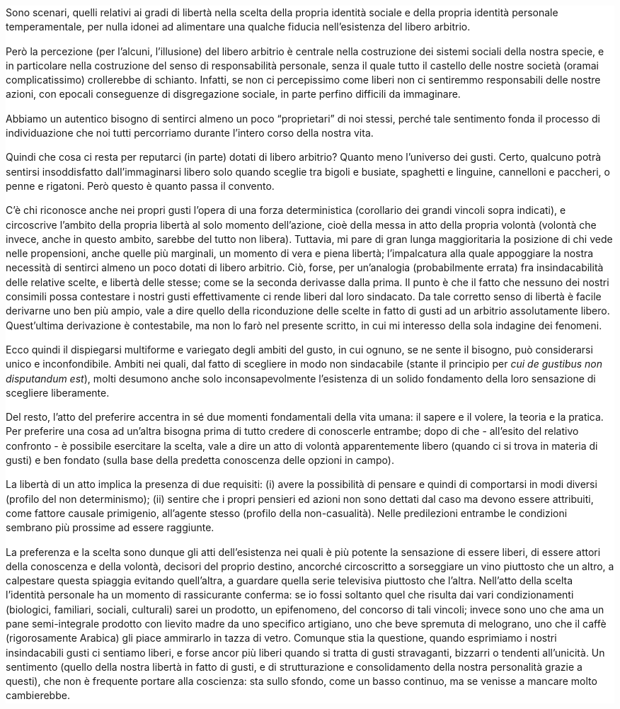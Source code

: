 Sono scenari, quelli relativi ai gradi di libertà nella scelta della propria identità sociale e della propria identità personale temperamentale, per nulla idonei ad alimentare una qualche fiducia nell’esistenza del libero arbitrio.

Però la percezione (per l’alcuni, l’illusione) del libero arbitrio è centrale nella costruzione dei sistemi sociali della nostra specie, e in particolare nella costruzione del senso di responsabilità personale, senza il quale tutto il castello delle nostre società (oramai complicatissimo) crollerebbe di schianto. Infatti, se non ci percepissimo come liberi non ci sentiremmo responsabili delle nostre azioni, con epocali conseguenze di disgregazione sociale, in parte perfino difficili da immaginare.

Abbiamo un autentico bisogno di sentirci almeno un poco “proprietari” di noi stessi, perché tale sentimento fonda il processo di individuazione che noi tutti percorriamo durante l’intero corso della nostra vita.

Quindi che cosa ci resta per reputarci (in parte) dotati di libero arbitrio? Quanto meno l’universo dei gusti. Certo, qualcuno potrà sentirsi insoddisfatto dall’immaginarsi libero solo quando sceglie tra bigoli e busiate, spaghetti e linguine, cannelloni e paccheri, o penne e rigatoni. Però questo è quanto passa il convento.

C’è chi riconosce anche nei propri gusti l’opera di una forza deterministica (corollario dei grandi vincoli sopra indicati), e circoscrive l’ambito della propria libertà al solo momento dell’azione, cioè della messa in atto della propria volontà (volontà che invece, anche in questo ambito, sarebbe del tutto non libera). Tuttavia, mi pare di gran lunga maggioritaria la posizione di chi vede nelle propensioni, anche quelle più marginali, un momento di vera e piena libertà; l’impalcatura alla quale appoggiare la nostra necessità di sentirci almeno un poco dotati di libero arbitrio. Ciò, forse, per un’analogia (probabilmente errata) fra insindacabilità delle relative scelte, e libertà delle stesse; come se la seconda derivasse dalla prima. Il punto è che il fatto che nessuno dei nostri consimili possa contestare i nostri gusti effettivamente ci rende liberi dal loro sindacato. Da tale corretto senso di libertà è facile derivarne uno ben più ampio, vale a dire quello della riconduzione delle scelte in fatto di gusti ad un arbitrio assolutamente libero. Quest’ultima derivazione è contestabile, ma non lo farò nel presente scritto, in cui mi interesso della sola indagine dei fenomeni.

Ecco quindi il dispiegarsi multiforme e variegato degli ambiti del gusto, in cui ognuno, se ne sente il bisogno, può considerarsi unico e inconfondibile. Ambiti nei quali, dal fatto di scegliere in modo non sindacabile (stante il principio per *cui de gustibus non disputandum est*), molti desumono anche solo inconsapevolmente l’esistenza di un solido fondamento della loro sensazione di scegliere liberamente.

Del resto, l’atto del preferire accentra in sé due momenti fondamentali della vita umana: il sapere e il volere, la teoria e la pratica. Per preferire una cosa ad un’altra bisogna prima di tutto credere di conoscerle entrambe; dopo di che - all’esito del relativo confronto - è possibile esercitare la scelta, vale a dire un atto di volontà apparentemente libero (quando ci si trova in materia di gusti) e ben fondato (sulla base della predetta conoscenza delle opzioni in campo).

La libertà di un atto implica la presenza di due requisiti: (i) avere la possibilità di pensare e quindi di comportarsi in modi diversi (profilo del non determinismo); (ii) sentire che i propri pensieri ed azioni non sono dettati dal caso ma devono essere attribuiti, come fattore causale primigenio, all’agente stesso (profilo della non-casualità). Nelle predilezioni entrambe le condizioni sembrano più prossime ad essere raggiunte.

La preferenza e la scelta sono dunque gli atti dell’esistenza nei quali è più potente la sensazione di essere liberi, di essere attori della conoscenza e della volontà, decisori del proprio destino, ancorché circoscritto a sorseggiare un vino piuttosto che un altro, a calpestare questa spiaggia evitando quell’altra, a guardare quella serie televisiva piuttosto che l’altra. Nell’atto della scelta l’identità personale ha un momento di rassicurante conferma: se io fossi soltanto quel che risulta dai vari condizionamenti (biologici, familiari, sociali, culturali) sarei un prodotto, un epifenomeno, del concorso di tali vincoli; invece sono uno che ama un pane semi-integrale prodotto con lievito madre da uno specifico artigiano, uno che beve spremuta di melograno, uno che il caffè (rigorosamente Arabica) gli piace ammirarlo in tazza di vetro. Comunque stia la questione, quando esprimiamo i nostri insindacabili gusti ci sentiamo liberi, e forse ancor più liberi quando si tratta di gusti stravaganti, bizzarri o tendenti all’unicità. Un sentimento (quello della nostra libertà in fatto di gusti, e di strutturazione e consolidamento della nostra personalità grazie a questi), che non è frequente portare alla coscienza: sta sullo sfondo, come un basso continuo, ma se venisse a mancare molto cambierebbe.
